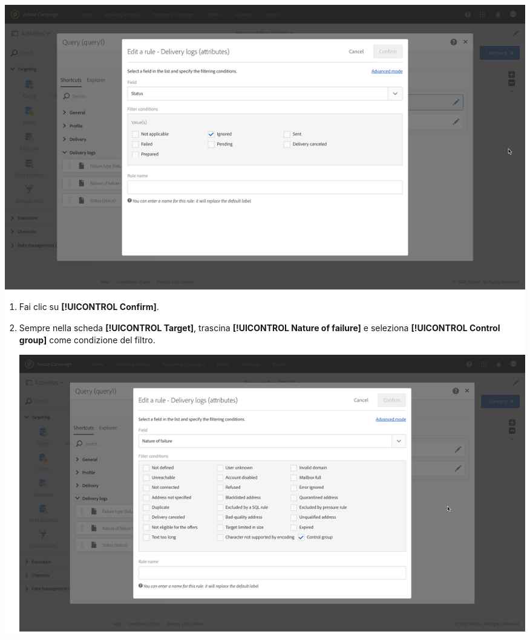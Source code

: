    ![](assets/control-group-status-ignored.png)

1. Fai clic su **[!UICONTROL Confirm]**.

1. Sempre nella scheda **[!UICONTROL Target]**, trascina **[!UICONTROL Nature of failure]** e seleziona **[!UICONTROL Control group]** come condizione del filtro.

   ![](assets/control-group-nature-of-failure.png)
